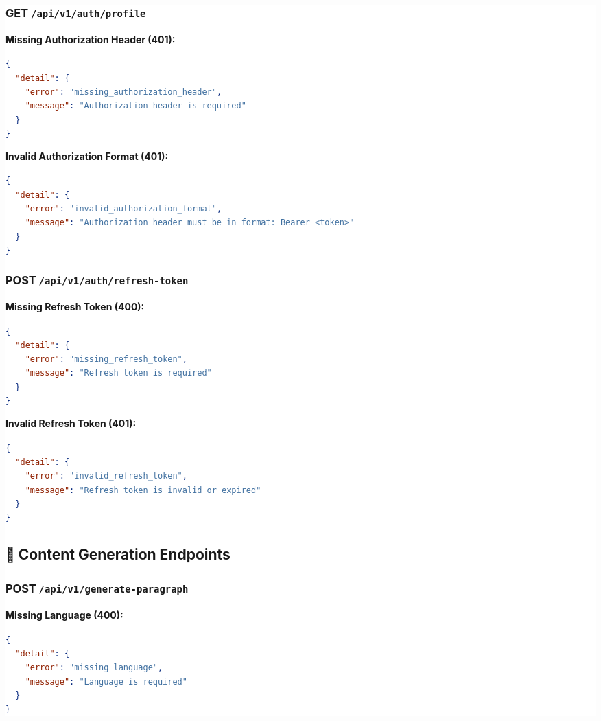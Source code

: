 ### GET `/api/v1/auth/profile`

**Missing Authorization Header (401):**
```json
{
  "detail": {
    "error": "missing_authorization_header",
    "message": "Authorization header is required"
  }
}
```

**Invalid Authorization Format (401):**
```json
{
  "detail": {
    "error": "invalid_authorization_format",
    "message": "Authorization header must be in format: Bearer <token>"
  }
}
```

### POST `/api/v1/auth/refresh-token`

**Missing Refresh Token (400):**
```json
{
  "detail": {
    "error": "missing_refresh_token",
    "message": "Refresh token is required"
  }
}
```

**Invalid Refresh Token (401):**
```json
{
  "detail": {
    "error": "invalid_refresh_token",
    "message": "Refresh token is invalid or expired"
  }
}
```

## 📝 Content Generation Endpoints

### POST `/api/v1/generate-paragraph`

**Missing Language (400):**
```json
{
  "detail": {
    "error": "missing_language",
    "message": "Language is required"
  }
}
```
